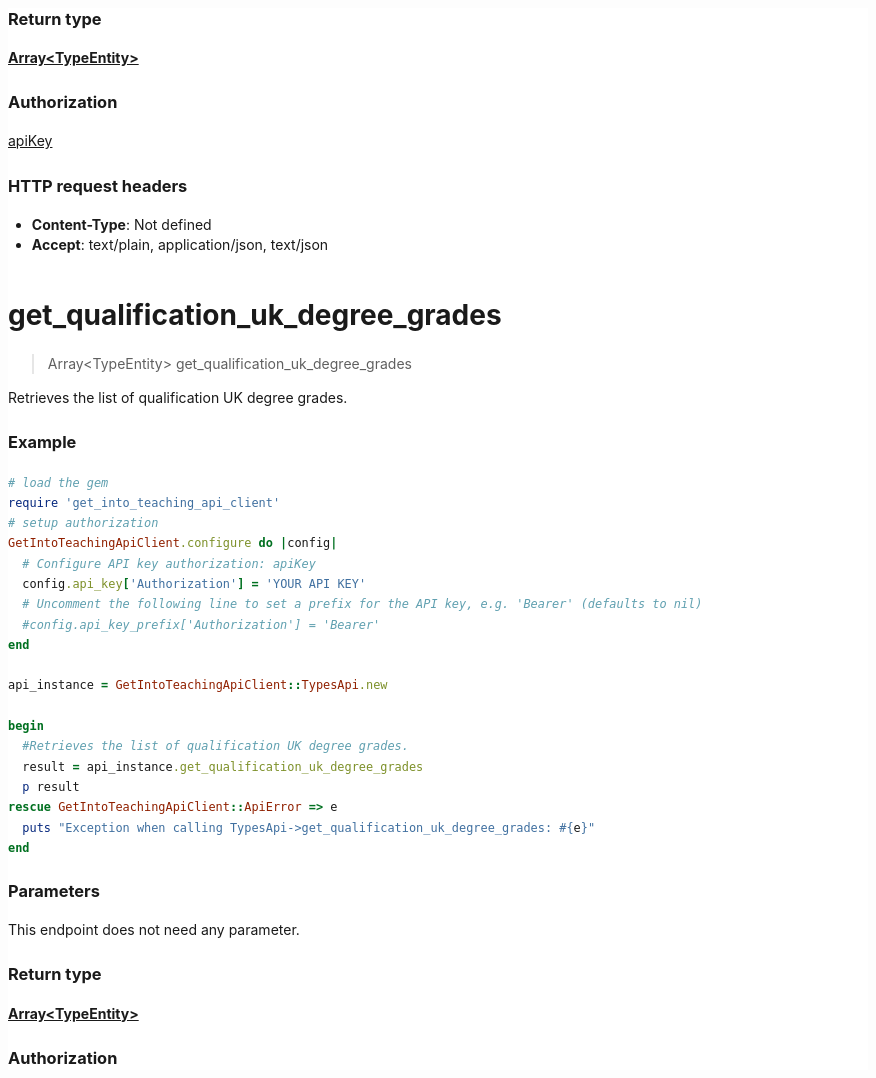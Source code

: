 ### Return type

[**Array&lt;TypeEntity&gt;**](TypeEntity.md)

### Authorization

[apiKey](../README.md#apiKey)

### HTTP request headers

 - **Content-Type**: Not defined
 - **Accept**: text/plain, application/json, text/json



# **get_qualification_uk_degree_grades**
> Array&lt;TypeEntity&gt; get_qualification_uk_degree_grades

Retrieves the list of qualification UK degree grades.

### Example
```ruby
# load the gem
require 'get_into_teaching_api_client'
# setup authorization
GetIntoTeachingApiClient.configure do |config|
  # Configure API key authorization: apiKey
  config.api_key['Authorization'] = 'YOUR API KEY'
  # Uncomment the following line to set a prefix for the API key, e.g. 'Bearer' (defaults to nil)
  #config.api_key_prefix['Authorization'] = 'Bearer'
end

api_instance = GetIntoTeachingApiClient::TypesApi.new

begin
  #Retrieves the list of qualification UK degree grades.
  result = api_instance.get_qualification_uk_degree_grades
  p result
rescue GetIntoTeachingApiClient::ApiError => e
  puts "Exception when calling TypesApi->get_qualification_uk_degree_grades: #{e}"
end
```

### Parameters
This endpoint does not need any parameter.

### Return type

[**Array&lt;TypeEntity&gt;**](TypeEntity.md)

### Authorization
